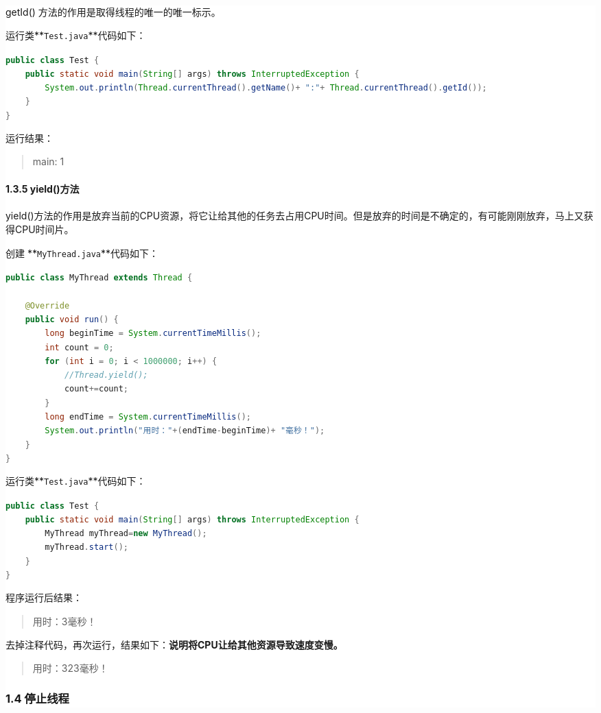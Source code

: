 getId() 方法的作用是取得线程的唯一的唯一标示。

运行类**`Test.java`**代码如下：

```java
public class Test {
    public static void main(String[] args) throws InterruptedException {
        System.out.println(Thread.currentThread().getName()+ ":"+ Thread.currentThread().getId());
    }
}
```

运行结果：

>main: 1

#### 1.3.5 yield()方法

yield()方法的作用是放弃当前的CPU资源，将它让给其他的任务去占用CPU时间。但是放弃的时间是不确定的，有可能刚刚放弃，马上又获得CPU时间片。

创建 **`MyThread.java`**代码如下：

```java
public class MyThread extends Thread {

    @Override
    public void run() {
        long beginTime = System.currentTimeMillis();
        int count = 0;
        for (int i = 0; i < 1000000; i++) {
            //Thread.yield();
            count+=count;
        }
        long endTime = System.currentTimeMillis();
        System.out.println("用时："+(endTime-beginTime)+ "毫秒！");
    }
}
```

运行类**`Test.java`**代码如下：

```java
public class Test {
    public static void main(String[] args) throws InterruptedException {
        MyThread myThread=new MyThread();
        myThread.start();
    }
}
```

程序运行后结果：

>用时：3毫秒！

去掉注释代码，再次运行，结果如下：**说明将CPU让给其他资源导致速度变慢。**

>用时：323毫秒！

### 1.4 停止线程
